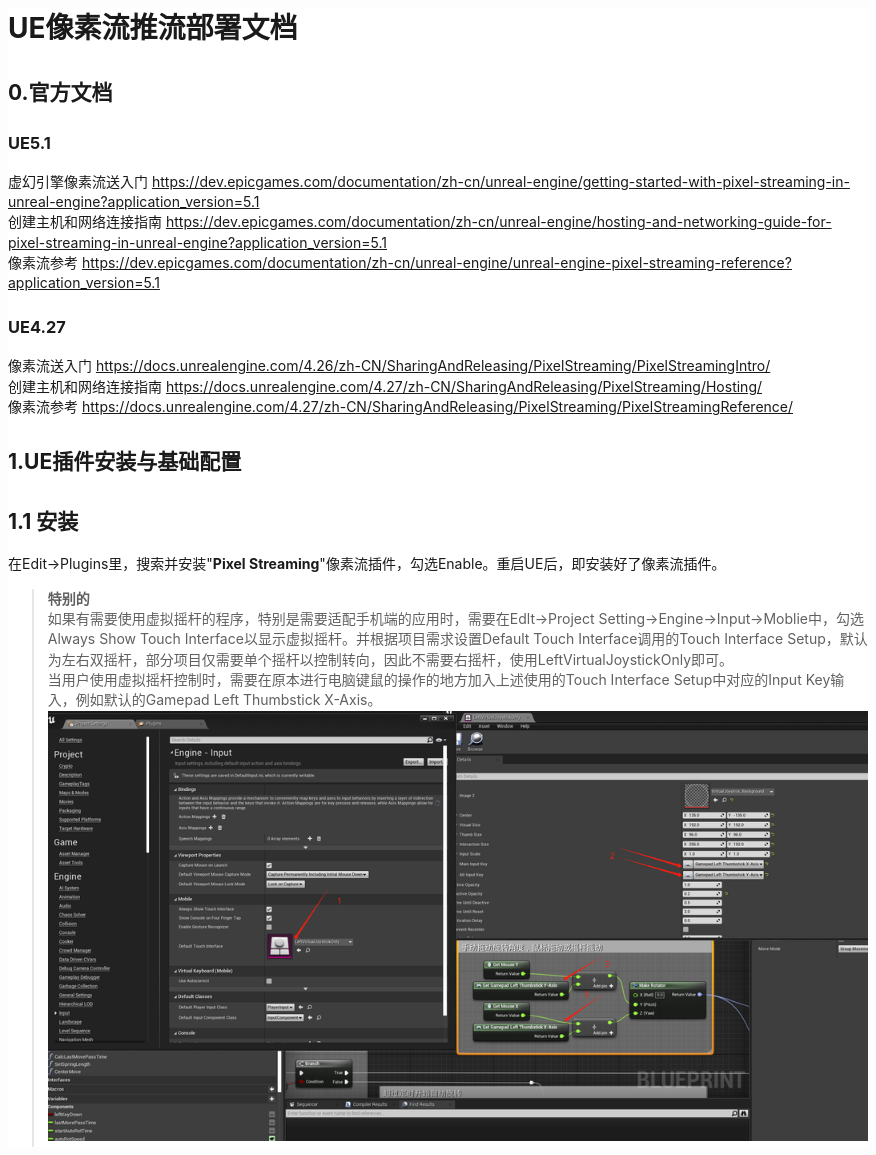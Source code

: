 # UE像素流推流部署文档

## 0.官方文档

### UE5.1

虚幻引擎像素流送入门 <https://dev.epicgames.com/documentation/zh-cn/unreal-engine/getting-started-with-pixel-streaming-in-unreal-engine?application_version=5.1>  
创建主机和网络连接指南 <https://dev.epicgames.com/documentation/zh-cn/unreal-engine/hosting-and-networking-guide-for-pixel-streaming-in-unreal-engine?application_version=5.1>  
像素流参考 <https://dev.epicgames.com/documentation/zh-cn/unreal-engine/unreal-engine-pixel-streaming-reference?application_version=5.1>  

### UE4.27

像素流送入门 <https://docs.unrealengine.com/4.26/zh-CN/SharingAndReleasing/PixelStreaming/PixelStreamingIntro/>  
创建主机和网络连接指南 <https://docs.unrealengine.com/4.27/zh-CN/SharingAndReleasing/PixelStreaming/Hosting/>  
像素流参考 <https://docs.unrealengine.com/4.27/zh-CN/SharingAndReleasing/PixelStreaming/PixelStreamingReference/>  

## 1.UE插件安装与基础配置

## 1.1 安装

在Edit->Plugins里，搜索并安装"**Pixel Streaming**"像素流插件，勾选Enable。重启UE后，即安装好了像素流插件。

>**特别的**  
>如果有需要使用虚拟摇杆的程序，特别是需要适配手机端的应用时，需要在Edlt->Project Setting->Engine->Input->Moblie中，勾选Always Show Touch Interface以显示虚拟摇杆。并根据项目需求设置Default Touch Interface调用的Touch Interface Setup，默认为左右双摇杆，部分项目仅需要单个摇杆以控制转向，因此不需要右摇杆，使用LeftVirtualJoystickOnly即可。  
>当用户使用虚拟摇杆控制时，需要在原本进行电脑键鼠的操作的地方加入上述使用的Touch Interface Setup中对应的Input Key输入，例如默认的Gamepad Left Thumbstick X-Axis。  
![alt text](image-1.png)
